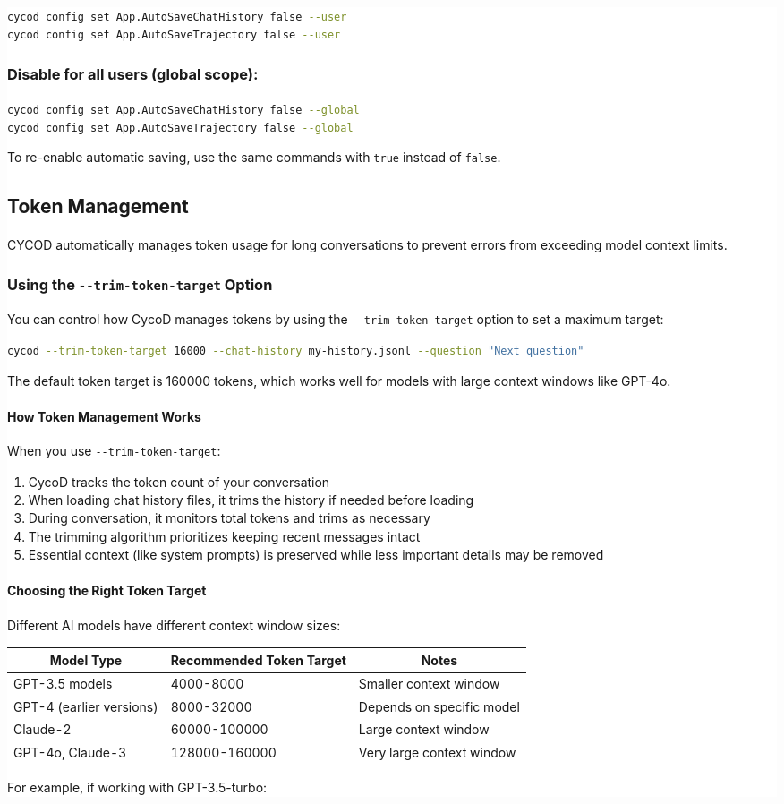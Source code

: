 ```bash
cycod config set App.AutoSaveChatHistory false --user
cycod config set App.AutoSaveTrajectory false --user
```

### Disable for all users (global scope):

```bash
cycod config set App.AutoSaveChatHistory false --global
cycod config set App.AutoSaveTrajectory false --global
```

To re-enable automatic saving, use the same commands with `true` instead of `false`.

## Token Management

CYCOD automatically manages token usage for long conversations to prevent errors from exceeding model context limits.

### Using the `--trim-token-target` Option

You can control how CycoD manages tokens by using the `--trim-token-target` option to set a maximum target:

```bash
cycod --trim-token-target 16000 --chat-history my-history.jsonl --question "Next question"
```

The default token target is 160000 tokens, which works well for models with large context windows like GPT-4o.

#### How Token Management Works

When you use `--trim-token-target`:

1. CycoD tracks the token count of your conversation
2. When loading chat history files, it trims the history if needed before loading
3. During conversation, it monitors total tokens and trims as necessary
4. The trimming algorithm prioritizes keeping recent messages intact 
5. Essential context (like system prompts) is preserved while less important details may be removed

#### Choosing the Right Token Target

Different AI models have different context window sizes:

| Model Type | Recommended Token Target | Notes |
|------------|--------------------------|-------|
| GPT-3.5 models | 4000-8000 | Smaller context window |
| GPT-4 (earlier versions) | 8000-32000 | Depends on specific model |
| Claude-2 | 60000-100000 | Large context window |
| GPT-4o, Claude-3 | 128000-160000 | Very large context window |

For example, if working with GPT-3.5-turbo:
